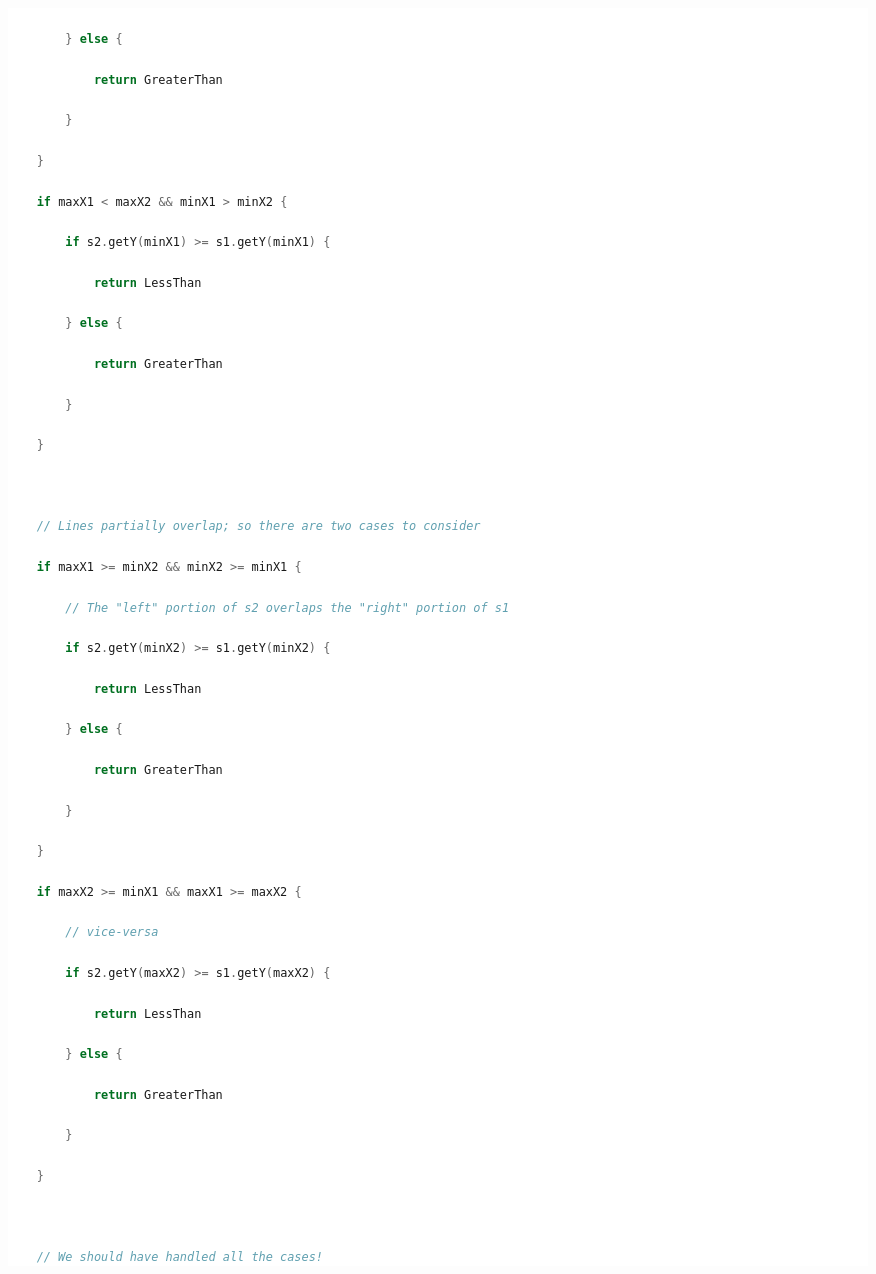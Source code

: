 ```go

		} else {

			return GreaterThan

		}

	}

	if maxX1 < maxX2 && minX1 > minX2 {

		if s2.getY(minX1) >= s1.getY(minX1) {

			return LessThan

		} else {

			return GreaterThan

		}

	}



	// Lines partially overlap; so there are two cases to consider

	if maxX1 >= minX2 && minX2 >= minX1 {

		// The "left" portion of s2 overlaps the "right" portion of s1

		if s2.getY(minX2) >= s1.getY(minX2) {

			return LessThan

		} else {

			return GreaterThan

		}

	}

	if maxX2 >= minX1 && maxX1 >= maxX2 {

		// vice-versa

		if s2.getY(maxX2) >= s1.getY(maxX2) {

			return LessThan

		} else {

			return GreaterThan

		}

	}



	// We should have handled all the cases!

```